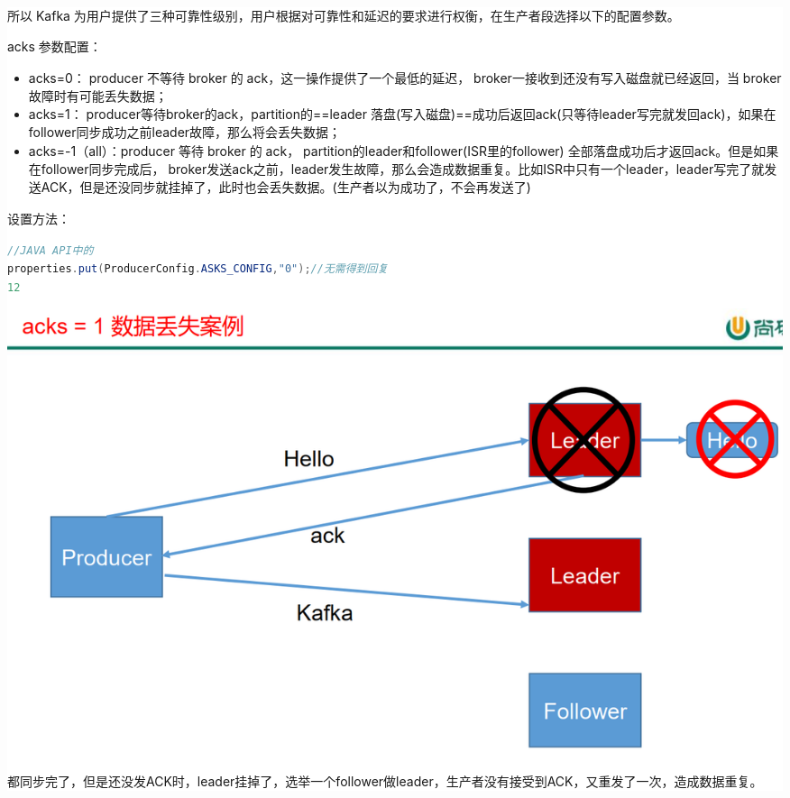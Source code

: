 所以 Kafka 为用户提供了三种可靠性级别，用户根据对可靠性和延迟的要求进行权衡，在生产者段选择以下的配置参数。

acks 参数配置：

- acks=0： producer 不等待 broker 的 ack，这一操作提供了一个最低的延迟， broker一接收到还没有写入磁盘就已经返回，当 broker 故障时有可能丢失数据；
- acks=1： producer等待broker的ack，partition的==leader 落盘(写入磁盘)==成功后返回ack(只等待leader写完就发回ack)，如果在 follower同步成功之前leader故障，那么将会丢失数据；
- acks=-1（all）：producer 等待 broker 的 ack， partition的leader和follower(ISR里的follower) 全部落盘成功后才返回ack。但是如果在follower同步完成后， broker发送ack之前，leader发生故障，那么会造成数据重复。比如ISR中只有一个leader，leader写完了就发送ACK，但是还没同步就挂掉了，此时也会丢失数据。(生产者以为成功了，不会再发送了)

设置方法：

```java
//JAVA API中的
properties.put(ProducerConfig.ASKS_CONFIG,"0");//无需得到回复
12
```

![img](img/20200716224139.png)

都同步完了，但是还没发ACK时，leader挂掉了，选举一个follower做leader，生产者没有接受到ACK，又重发了一次，造成数据重复。
